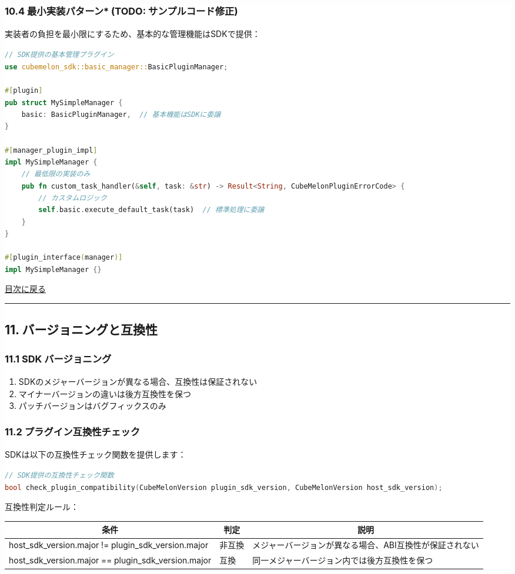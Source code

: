 ### 10.4 最小実装パターン* (TODO: サンプルコード修正)

実装者の負担を最小限にするため、基本的な管理機能はSDKで提供：

```rust
// SDK提供の基本管理プラグイン
use cubemelon_sdk::basic_manager::BasicPluginManager;

#[plugin]
pub struct MySimpleManager {
    basic: BasicPluginManager,  // 基本機能はSDKに委譲
}

#[manager_plugin_impl]
impl MySimpleManager {
    // 最低限の実装のみ
    pub fn custom_task_handler(&self, task: &str) -> Result<String, CubeMelonPluginErrorCode> {
        // カスタムロジック
        self.basic.execute_default_task(task)  // 標準処理に委譲
    }
}

#[plugin_interface(manager)]
impl MySimpleManager {}
```

[目次に戻る](#目次)

---

## 11. バージョニングと互換性

### 11.1 SDK バージョニング

1. SDKのメジャーバージョンが異なる場合、互換性は保証されない
2. マイナーバージョンの違いは後方互換性を保つ
3. パッチバージョンはバグフィックスのみ

### 11.2 プラグイン互換性チェック

SDKは以下の互換性チェック関数を提供します：

```c
// SDK提供の互換性チェック関数
bool check_plugin_compatibility(CubeMelonVersion plugin_sdk_version, CubeMelonVersion host_sdk_version);
```

互換性判定ルール：

|条件|判定|説明|
|---|---|---|
|host_sdk_version.major != plugin_sdk_version.major|非互換|メジャーバージョンが異なる場合、ABI互換性が保証されない|
|host_sdk_version.major == plugin_sdk_version.major|互換|同一メジャーバージョン内では後方互換性を保つ|
